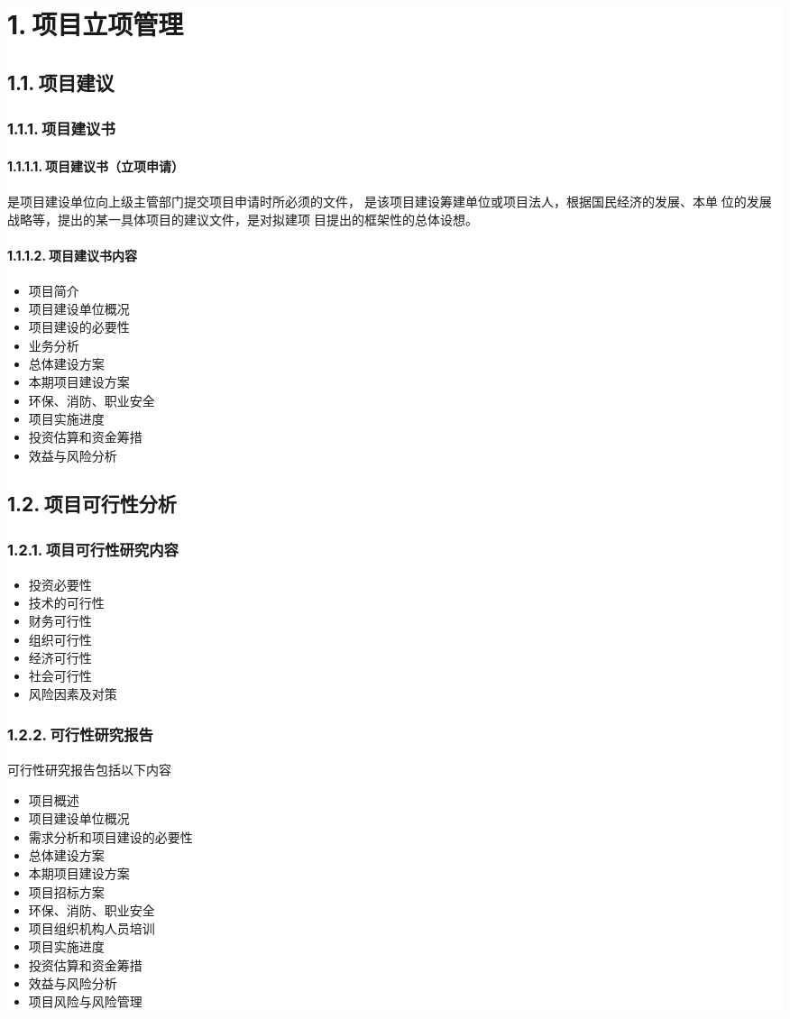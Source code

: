 # 1. 项目立项管理

## 1.1. 项目建议

### 1.1.1. 项目建议书

#### 1.1.1.1. 项目建议书（立项申请）

是项目建设单位向上级主管部门提交项目申请时所必须的文件，
是该项目建设筹建单位或项目法人，根据国民经济的发展、本单
位的发展战略等，提出的某一具体项目的建议文件，是对拟建项
目提出的框架性的总体设想。

#### 1.1.1.2. 项目建议书内容

+ 项目简介
+ 项目建设单位概况
+ 项目建设的必要性
+ 业务分析
+ 总体建设方案
+ 本期项目建设方案
+ 环保、消防、职业安全
+ 项目实施进度
+ 投资估算和资金筹措
+ 效益与风险分析

## 1.2. 项目可行性分析

### 1.2.1. 项目可行性研究内容

+ 投资必要性
+ 技术的可行性
+ 财务可行性
+ 组织可行性
+ 经济可行性
+ 社会可行性
+ 风险因素及对策

### 1.2.2. 可行性研究报告

可行性研究报告包括以下内容
+ 项目概述
+ 项目建设单位概况
+ 需求分析和项目建设的必要性
+ 总体建设方案
+ 本期项目建设方案
+ 项目招标方案
+ 环保、消防、职业安全
+ 项目组织机构人员培训
+ 项目实施进度
+ 投资估算和资金筹措
+ 效益与风险分析
+ 项目风险与风险管理
